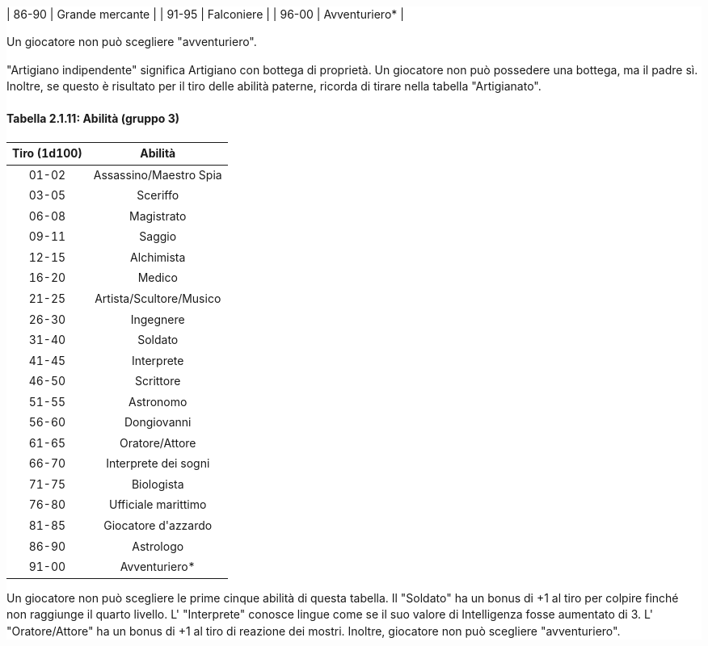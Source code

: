 |     86-90    |     Grande mercante     |
|     91-95    |        Falconiere       |
|     96-00    |      Avventuriero\*     |

Un giocatore non può scegliere "avventuriero".

"Artigiano indipendente" significa Artigiano con bottega di proprietà. Un giocatore non può possedere una bottega, ma il padre sì. Inoltre, se questo è risultato per il tiro delle abilità paterne, ricorda di tirare nella tabella "Artigianato".

#### Tabella 2.1.11: Abilità (gruppo 3)

| Tiro (1d100) |         Abilità         |
| :----------: | :---------------------: |
|     01-02    |  Assassino/Maestro Spia |
|     03-05    |         Sceriffo        |
|     06-08    |        Magistrato       |
|     09-11    |          Saggio         |
|     12-15    |        Alchimista       |
|     16-20    |          Medico         |
|     21-25    | Artista/Scultore/Musico |
|     26-30    |        Ingegnere        |
|     31-40    |         Soldato         |
|     41-45    |        Interprete       |
|     46-50    |        Scrittore        |
|     51-55    |        Astronomo        |
|     56-60    |       Dongiovanni       |
|     61-65    |      Oratore/Attore     |
|     66-70    |   Interprete dei sogni  |
|     71-75    |        Biologista       |
|     76-80    |   Ufficiale marittimo   |
|     81-85    |   Giocatore d'azzardo   |
|     86-90    |        Astrologo        |
|     91-00    |      Avventuriero\*     |

Un giocatore non può scegliere le prime cinque abilità di questa tabella.
Il "Soldato" ha un bonus di +1 al tiro per colpire finché non raggiunge il quarto livello.
L' "Interprete" conosce lingue come se il suo valore di Intelligenza fosse aumentato di 3.
L' "Oratore/Attore" ha un bonus di +1 al tiro di reazione dei mostri.
Inoltre, giocatore non può scegliere "avventuriero".
